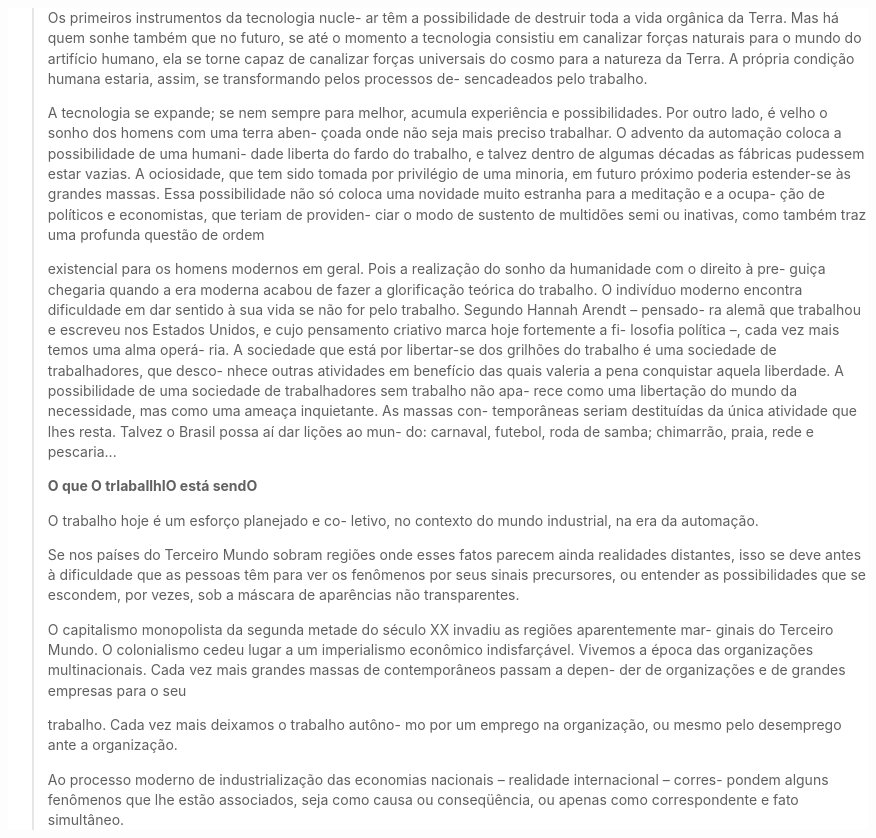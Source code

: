 >
> Os primeiros instrumentos da tecnologia nucle- ar têm a possibilidade
> de destruir toda a vida orgânica da Terra. Mas há quem sonhe também
> que no futuro, se até o momento a tecnologia consistiu em canalizar
> forças naturais para o mundo do artifício humano, ela se torne capaz
> de canalizar forças universais do cosmo para a natureza da Terra. A
> própria condição humana estaria, assim, se transformando pelos
> processos de- sencadeados pelo trabalho.
>
> A tecnologia se expande; se nem sempre para melhor, acumula
> experiência e possibilidades. Por outro lado, é velho o sonho dos
> homens com uma terra aben- çoada onde não seja mais preciso trabalhar.
> O advento da automação coloca a possibilidade de uma humani- dade
> liberta do fardo do trabalho, e talvez dentro de algumas décadas as
> fábricas pudessem estar vazias. A ociosidade, que tem sido tomada por
> privilégio de uma minoria, em futuro próximo poderia estender-se às
> grandes massas. Essa possibilidade não só coloca uma novidade muito
> estranha para a meditação e a ocupa- ção de políticos e economistas,
> que teriam de providen- ciar o modo de sustento de multidões semi ou
> inativas, como também traz uma profunda questão de ordem
>
> existencial para os homens modernos em geral. Pois a realização do
> sonho da humanidade com o direito à pre- guiça chegaria quando a era
> moderna acabou de fazer a glorificação teórica do trabalho. O
> indivíduo moderno encontra dificuldade em dar sentido à sua vida se
> não for pelo trabalho. Segundo Hannah Arendt – pensado- ra alemã que
> trabalhou e escreveu nos Estados Unidos, e cujo pensamento criativo
> marca hoje fortemente a fi- losofia política –, cada vez mais temos
> uma alma operá- ria. A sociedade que está por libertar-se dos grilhões
> do trabalho é uma sociedade de trabalhadores, que desco- nhece outras
> atividades em benefício das quais valeria a pena conquistar aquela
> liberdade. A possibilidade de uma sociedade de trabalhadores sem
> trabalho não apa- rece como uma libertação do mundo da necessidade,
> mas como uma ameaça inquietante. As massas con- temporâneas seriam
> destituídas da única atividade que lhes resta. Talvez o Brasil possa
> aí dar lições ao mun- do: carnaval, futebol, roda de samba; chimarrão,
> praia, rede e pescaria...
>
> **O que O trIabaIlhIO está sendO**
>
> O trabalho hoje é um esforço planejado e co- letivo, no contexto do
> mundo industrial, na era da automação.
>
> Se nos países do Terceiro Mundo sobram regiões onde esses fatos
> parecem ainda realidades distantes, isso se deve antes à dificuldade
> que as pessoas têm para ver os fenômenos por seus sinais precursores,
> ou entender as possibilidades que se escondem, por vezes, sob a
> máscara de aparências não transparentes.
>
> O capitalismo monopolista da segunda metade do século XX invadiu as
> regiões aparentemente mar- ginais do Terceiro Mundo. O colonialismo
> cedeu lugar a um imperialismo econômico indisfarçável. Vivemos a época
> das organizações multinacionais. Cada vez mais grandes massas de
> contemporâneos passam a depen- der de organizações e de grandes
> empresas para o seu
>
> trabalho. Cada vez mais deixamos o trabalho autôno- mo por um emprego
> na organização, ou mesmo pelo desemprego ante a organização.
>
> Ao processo moderno de industrialização das economias nacionais –
> realidade internacional – corres- pondem alguns fenômenos que lhe
> estão associados, seja como causa ou conseqüência, ou apenas como
> correspondente e fato simultâneo.
>